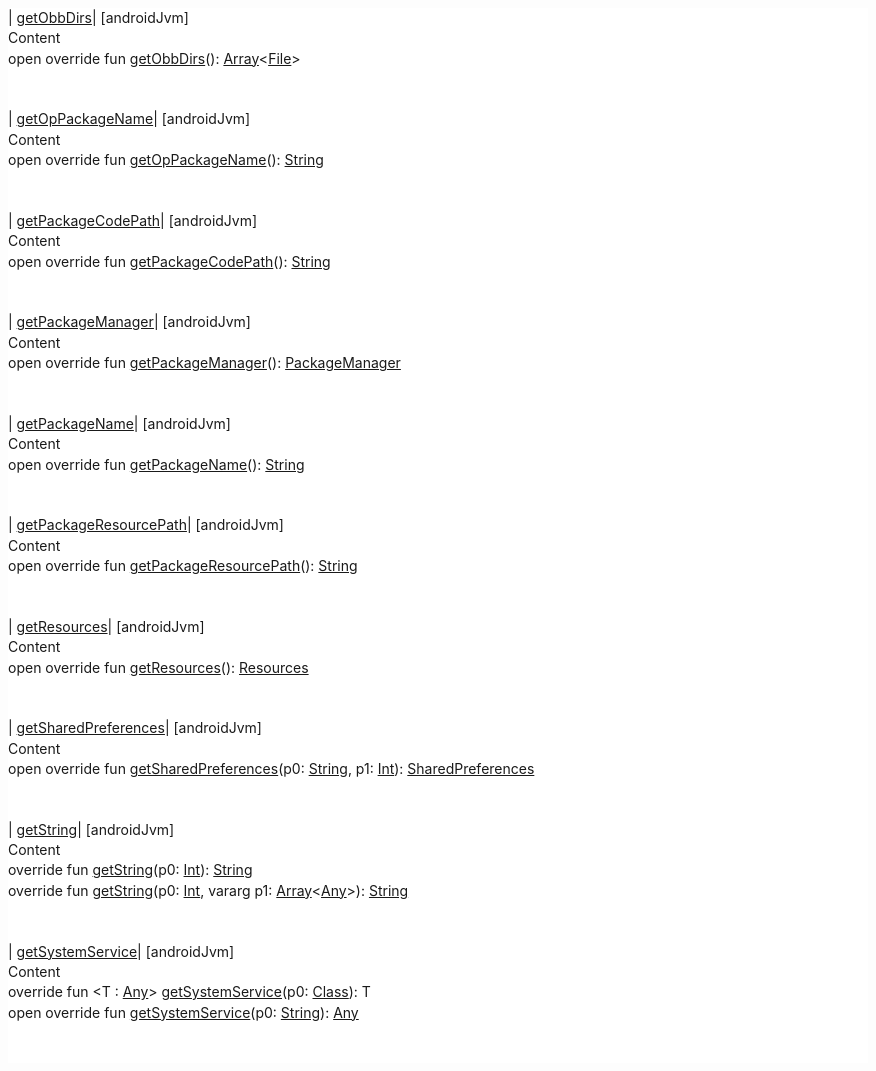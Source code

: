 | [getObbDirs](../../danbroid.ipfsd.service.settings/-settings-activity/index.md#android.content/ContextWrapper/getObbDirs/#/PointingToDeclaration/)| [androidJvm]  <br>Content  <br>open override fun [getObbDirs](../../danbroid.ipfsd.service.settings/-settings-activity/index.md#android.content/ContextWrapper/getObbDirs/#/PointingToDeclaration/)(): [Array](https://kotlinlang.org/api/latest/jvm/stdlib/kotlin/-array/index.html)<[File](https://docs.oracle.com/javase/8/docs/api/java/io/File.html)>  <br><br><br>
| [getOpPackageName](../../danbroid.ipfsd.service.settings/-settings-activity/index.md#android.content/ContextWrapper/getOpPackageName/#/PointingToDeclaration/)| [androidJvm]  <br>Content  <br>open override fun [getOpPackageName](../../danbroid.ipfsd.service.settings/-settings-activity/index.md#android.content/ContextWrapper/getOpPackageName/#/PointingToDeclaration/)(): [String](https://kotlinlang.org/api/latest/jvm/stdlib/kotlin/-string/index.html)  <br><br><br>
| [getPackageCodePath](../../danbroid.ipfsd.service.settings/-settings-activity/index.md#android.content/ContextWrapper/getPackageCodePath/#/PointingToDeclaration/)| [androidJvm]  <br>Content  <br>open override fun [getPackageCodePath](../../danbroid.ipfsd.service.settings/-settings-activity/index.md#android.content/ContextWrapper/getPackageCodePath/#/PointingToDeclaration/)(): [String](https://kotlinlang.org/api/latest/jvm/stdlib/kotlin/-string/index.html)  <br><br><br>
| [getPackageManager](../../danbroid.ipfsd.service.settings/-settings-activity/index.md#android.content/ContextWrapper/getPackageManager/#/PointingToDeclaration/)| [androidJvm]  <br>Content  <br>open override fun [getPackageManager](../../danbroid.ipfsd.service.settings/-settings-activity/index.md#android.content/ContextWrapper/getPackageManager/#/PointingToDeclaration/)(): [PackageManager](https://developer.android.com/reference/kotlin/android/content/pm/PackageManager.html)  <br><br><br>
| [getPackageName](../../danbroid.ipfsd.service.settings/-settings-activity/index.md#android.content/ContextWrapper/getPackageName/#/PointingToDeclaration/)| [androidJvm]  <br>Content  <br>open override fun [getPackageName](../../danbroid.ipfsd.service.settings/-settings-activity/index.md#android.content/ContextWrapper/getPackageName/#/PointingToDeclaration/)(): [String](https://kotlinlang.org/api/latest/jvm/stdlib/kotlin/-string/index.html)  <br><br><br>
| [getPackageResourcePath](../../danbroid.ipfsd.service.settings/-settings-activity/index.md#android.content/ContextWrapper/getPackageResourcePath/#/PointingToDeclaration/)| [androidJvm]  <br>Content  <br>open override fun [getPackageResourcePath](../../danbroid.ipfsd.service.settings/-settings-activity/index.md#android.content/ContextWrapper/getPackageResourcePath/#/PointingToDeclaration/)(): [String](https://kotlinlang.org/api/latest/jvm/stdlib/kotlin/-string/index.html)  <br><br><br>
| [getResources](index.md#android.content/ContextWrapper/getResources/#/PointingToDeclaration/)| [androidJvm]  <br>Content  <br>open override fun [getResources](index.md#android.content/ContextWrapper/getResources/#/PointingToDeclaration/)(): [Resources](https://developer.android.com/reference/kotlin/android/content/res/Resources.html)  <br><br><br>
| [getSharedPreferences](../../danbroid.ipfsd.service.settings/-settings-activity/index.md#android.content/ContextWrapper/getSharedPreferences/#kotlin.String#kotlin.Int/PointingToDeclaration/)| [androidJvm]  <br>Content  <br>open override fun [getSharedPreferences](../../danbroid.ipfsd.service.settings/-settings-activity/index.md#android.content/ContextWrapper/getSharedPreferences/#kotlin.String#kotlin.Int/PointingToDeclaration/)(p0: [String](https://kotlinlang.org/api/latest/jvm/stdlib/kotlin/-string/index.html), p1: [Int](https://kotlinlang.org/api/latest/jvm/stdlib/kotlin/-int/index.html)): [SharedPreferences](https://developer.android.com/reference/kotlin/android/content/SharedPreferences.html)  <br><br><br>
| [getString](../../danbroid.ipfsd.service.settings/-settings-activity/index.md#android.content/Context/getString/#kotlin.Int/PointingToDeclaration/)| [androidJvm]  <br>Content  <br>override fun [getString](../../danbroid.ipfsd.service.settings/-settings-activity/index.md#android.content/Context/getString/#kotlin.Int/PointingToDeclaration/)(p0: [Int](https://kotlinlang.org/api/latest/jvm/stdlib/kotlin/-int/index.html)): [String](https://kotlinlang.org/api/latest/jvm/stdlib/kotlin/-string/index.html)  <br>override fun [getString](../../danbroid.ipfsd.service.settings/-settings-activity/index.md#android.content/Context/getString/#kotlin.Int#kotlin.Array[kotlin.Any]/PointingToDeclaration/)(p0: [Int](https://kotlinlang.org/api/latest/jvm/stdlib/kotlin/-int/index.html), vararg p1: [Array](https://kotlinlang.org/api/latest/jvm/stdlib/kotlin/-array/index.html)<[Any](https://kotlinlang.org/api/latest/jvm/stdlib/kotlin/-any/index.html)>): [String](https://kotlinlang.org/api/latest/jvm/stdlib/kotlin/-string/index.html)  <br><br><br>
| [getSystemService](../../danbroid.ipfsd.service.settings/-settings-activity/index.md#android.content/Context/getSystemService/#java.lang.Class[TypeParam(bounds=[kotlin.Any])]/PointingToDeclaration/)| [androidJvm]  <br>Content  <br>override fun <T : [Any](https://kotlinlang.org/api/latest/jvm/stdlib/kotlin/-any/index.html)> [getSystemService](../../danbroid.ipfsd.service.settings/-settings-activity/index.md#android.content/Context/getSystemService/#java.lang.Class[TypeParam(bounds=[kotlin.Any])]/PointingToDeclaration/)(p0: [Class](https://docs.oracle.com/javase/8/docs/api/java/lang/Class.html)<T>): T  <br>open override fun [getSystemService](index.md#android.content/ContextWrapper/getSystemService/#kotlin.String/PointingToDeclaration/)(p0: [String](https://kotlinlang.org/api/latest/jvm/stdlib/kotlin/-string/index.html)): [Any](https://kotlinlang.org/api/latest/jvm/stdlib/kotlin/-any/index.html)  <br><br><br>